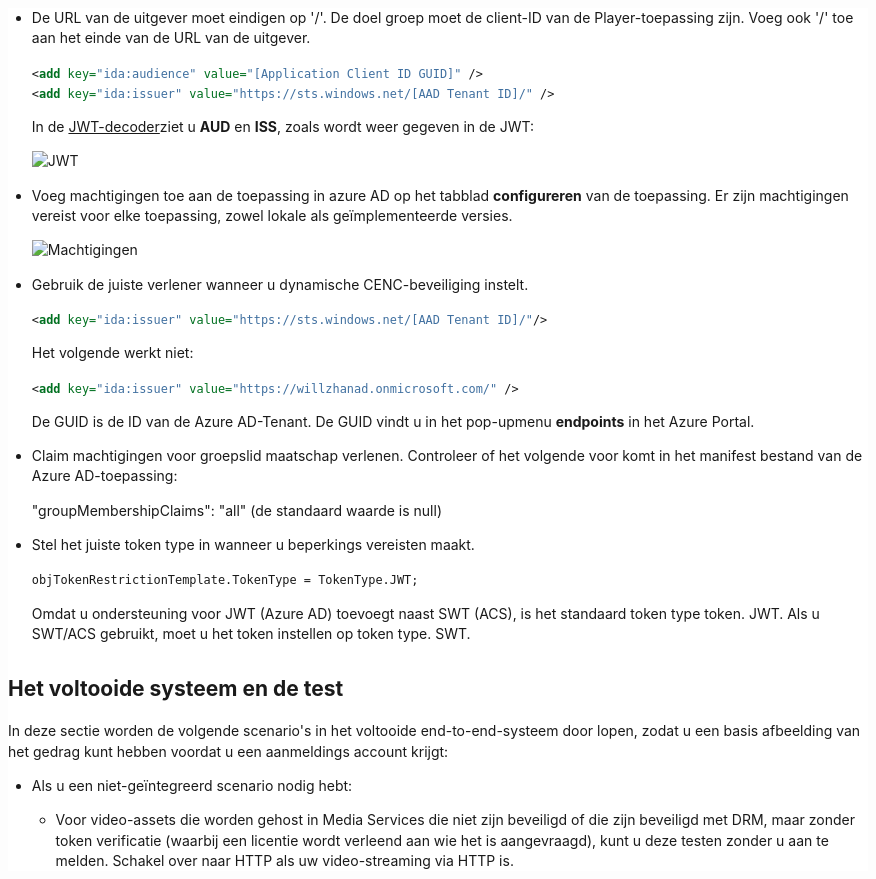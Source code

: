 * De URL van de uitgever moet eindigen op '/'. De doel groep moet de client-ID van de Player-toepassing zijn. Voeg ook '/' toe aan het einde van de URL van de uitgever.

    ```xml
    <add key="ida:audience" value="[Application Client ID GUID]" />
    <add key="ida:issuer" value="https://sts.windows.net/[AAD Tenant ID]/" />
    ```

    In de [JWT-decoder](http://jwt.calebb.net/)ziet u **AUD** en **ISS**, zoals wordt weer gegeven in de JWT:

    ![JWT](./media/design-multi-drm-system-with-access-control/media-services-1st-gotcha.png)

* Voeg machtigingen toe aan de toepassing in azure AD op het tabblad **configureren** van de toepassing. Er zijn machtigingen vereist voor elke toepassing, zowel lokale als geïmplementeerde versies.

    ![Machtigingen](./media/design-multi-drm-system-with-access-control/media-services-perms-to-other-apps.png)

* Gebruik de juiste verlener wanneer u dynamische CENC-beveiliging instelt.

    ```xml
    <add key="ida:issuer" value="https://sts.windows.net/[AAD Tenant ID]/"/>
    ```

    Het volgende werkt niet:

    ```xml
    <add key="ida:issuer" value="https://willzhanad.onmicrosoft.com/" />
    ```

    De GUID is de ID van de Azure AD-Tenant. De GUID vindt u in het pop-upmenu **endpoints** in het Azure Portal.

* Claim machtigingen voor groepslid maatschap verlenen. Controleer of het volgende voor komt in het manifest bestand van de Azure AD-toepassing: 

    "groupMembershipClaims": "all" (de standaard waarde is null)

* Stel het juiste token type in wanneer u beperkings vereisten maakt.

    `objTokenRestrictionTemplate.TokenType = TokenType.JWT;`

    Omdat u ondersteuning voor JWT (Azure AD) toevoegt naast SWT (ACS), is het standaard token type token. JWT. Als u SWT/ACS gebruikt, moet u het token instellen op token type. SWT.

## <a name="the-completed-system-and-test"></a>Het voltooide systeem en de test

In deze sectie worden de volgende scenario's in het voltooide end-to-end-systeem door lopen, zodat u een basis afbeelding van het gedrag kunt hebben voordat u een aanmeldings account krijgt:

* Als u een niet-geïntegreerd scenario nodig hebt:

    * Voor video-assets die worden gehost in Media Services die niet zijn beveiligd of die zijn beveiligd met DRM, maar zonder token verificatie (waarbij een licentie wordt verleend aan wie het is aangevraagd), kunt u deze testen zonder u aan te melden. Schakel over naar HTTP als uw video-streaming via HTTP is.
